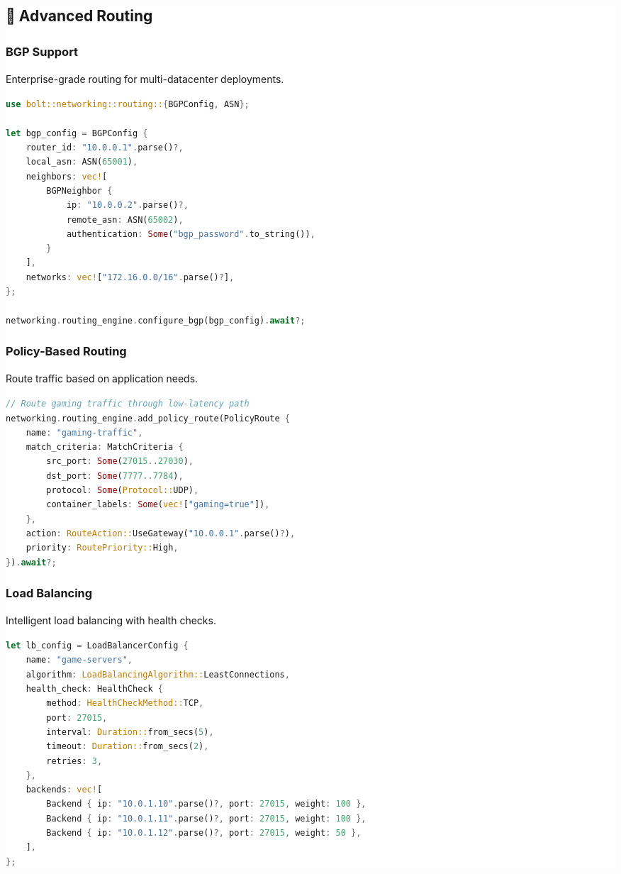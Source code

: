 ## 🚀 Advanced Routing

### BGP Support

Enterprise-grade routing for multi-datacenter deployments.

```rust
use bolt::networking::routing::{BGPConfig, ASN};

let bgp_config = BGPConfig {
    router_id: "10.0.0.1".parse()?,
    local_asn: ASN(65001),
    neighbors: vec![
        BGPNeighbor {
            ip: "10.0.0.2".parse()?,
            remote_asn: ASN(65002),
            authentication: Some("bgp_password".to_string()),
        }
    ],
    networks: vec!["172.16.0.0/16".parse()?],
};

networking.routing_engine.configure_bgp(bgp_config).await?;
```

### Policy-Based Routing

Route traffic based on application needs.

```rust
// Route gaming traffic through low-latency path
networking.routing_engine.add_policy_route(PolicyRoute {
    name: "gaming-traffic",
    match_criteria: MatchCriteria {
        src_port: Some(27015..27030),
        dst_port: Some(7777..7784),
        protocol: Some(Protocol::UDP),
        container_labels: Some(vec!["gaming=true"]),
    },
    action: RouteAction::UseGateway("10.0.0.1".parse()?),
    priority: RoutePriority::High,
}).await?;
```

### Load Balancing

Intelligent load balancing with health checks.

```rust
let lb_config = LoadBalancerConfig {
    name: "game-servers",
    algorithm: LoadBalancingAlgorithm::LeastConnections,
    health_check: HealthCheck {
        method: HealthCheckMethod::TCP,
        port: 27015,
        interval: Duration::from_secs(5),
        timeout: Duration::from_secs(2),
        retries: 3,
    },
    backends: vec![
        Backend { ip: "10.0.1.10".parse()?, port: 27015, weight: 100 },
        Backend { ip: "10.0.1.11".parse()?, port: 27015, weight: 100 },
        Backend { ip: "10.0.1.12".parse()?, port: 27015, weight: 50 },
    ],
};
```